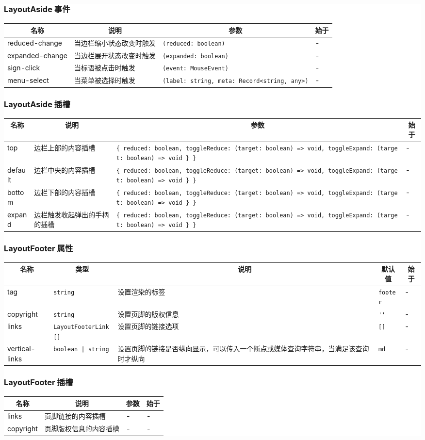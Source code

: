 ### LayoutAside 事件

| 名称            | 说明                     | 参数                                         | 始于 |
| --------------- | ------------------------ | -------------------------------------------- | ---- |
| reduced-change  | 当边栏缩小状态改变时触发 | `(reduced: boolean)`                         | -    |
| expanded-change | 当边栏展开状态改变时触发 | `(expanded: boolean)`                        | -    |
| sign-click      | 当标语被点击时触发       | `(event: MouseEvent)`                        | -    |
| menu-select     | 当菜单被选择时触发       | `(label: string, meta: Record<string, any>)` | -    |

### LayoutAside 插槽

| 名称    | 说明                         | 参数                                                                                                       | 始于 |
| ------- | ---------------------------- | ---------------------------------------------------------------------------------------------------------- | ---- |
| top     | 边栏上部的内容插槽           | `{ reduced: boolean, toggleReduce: (target: boolean) => void, toggleExpand: (target: boolean) => void } }` | -    |
| default | 边栏中央的内容插槽           | `{ reduced: boolean, toggleReduce: (target: boolean) => void, toggleExpand: (target: boolean) => void } }` | -    |
| bottom  | 边栏下部的内容插槽           | `{ reduced: boolean, toggleReduce: (target: boolean) => void, toggleExpand: (target: boolean) => void } }` | -    |
| expand  | 边栏触发收起弹出的手柄的插槽 | `{ reduced: boolean, toggleReduce: (target: boolean) => void, toggleExpand: (target: boolean) => void } }` | -    |

### LayoutFooter 属性

| 名称           | 类型                 | 说明                                                                               | 默认值   | 始于 |
| -------------- | -------------------- | ---------------------------------------------------------------------------------- | -------- | ---- |
| tag            | `string`             | 设置渲染的标签                                                                     | `footer` | -    |
| copyright      | `string`             | 设置页脚的版权信息                                                                 | `''`     | -    |
| links          | `LayoutFooterLink[]` | 设置页脚的链接选项                                                                 | `[]`     | -    |
| vertical-links | `boolean \| string`  | 设置页脚的链接是否纵向显示，可以传入一个断点或媒体查询字符串，当满足该查询时才纵向 | `md`     | -    |

### LayoutFooter 插槽

| 名称      | 说明                   | 参数 | 始于 |
| --------- | ---------------------- | ---- | ---- |
| links     | 页脚链接的内容插槽     | -    | -    |
| copyright | 页脚版权信息的内容插槽 | -    | -    |

